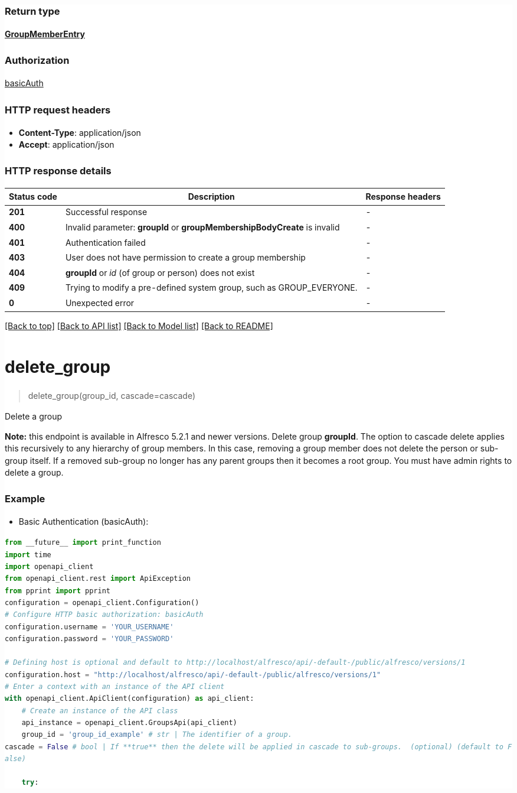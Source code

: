 ### Return type

[**GroupMemberEntry**](GroupMemberEntry.md)

### Authorization

[basicAuth](../README.md#basicAuth)

### HTTP request headers

 - **Content-Type**: application/json
 - **Accept**: application/json

### HTTP response details
| Status code | Description | Response headers |
|-------------|-------------|------------------|
**201** | Successful response |  -  |
**400** | Invalid parameter: **groupId** or **groupMembershipBodyCreate** is invalid  |  -  |
**401** | Authentication failed |  -  |
**403** | User does not have permission to create a group membership |  -  |
**404** | **groupId** or *id* (of group or person) does not exist  |  -  |
**409** | Trying to modify a pre-defined system group, such as GROUP_EVERYONE.  |  -  |
**0** | Unexpected error |  -  |

[[Back to top]](#) [[Back to API list]](../README.md#documentation-for-api-endpoints) [[Back to Model list]](../README.md#documentation-for-models) [[Back to README]](../README.md)

# **delete_group**
> delete_group(group_id, cascade=cascade)

Delete a group

**Note:** this endpoint is available in Alfresco 5.2.1 and newer versions.  Delete group **groupId**.   The option to cascade delete applies this recursively to any hierarchy of group members. In this case, removing a group member does not delete the person or sub-group itself. If a removed sub-group no longer has any parent groups then it becomes a root group.  You must have admin rights to delete a group. 

### Example

* Basic Authentication (basicAuth):
```python
from __future__ import print_function
import time
import openapi_client
from openapi_client.rest import ApiException
from pprint import pprint
configuration = openapi_client.Configuration()
# Configure HTTP basic authorization: basicAuth
configuration.username = 'YOUR_USERNAME'
configuration.password = 'YOUR_PASSWORD'

# Defining host is optional and default to http://localhost/alfresco/api/-default-/public/alfresco/versions/1
configuration.host = "http://localhost/alfresco/api/-default-/public/alfresco/versions/1"
# Enter a context with an instance of the API client
with openapi_client.ApiClient(configuration) as api_client:
    # Create an instance of the API class
    api_instance = openapi_client.GroupsApi(api_client)
    group_id = 'group_id_example' # str | The identifier of a group.
cascade = False # bool | If **true** then the delete will be applied in cascade to sub-groups.  (optional) (default to False)

    try:
```
